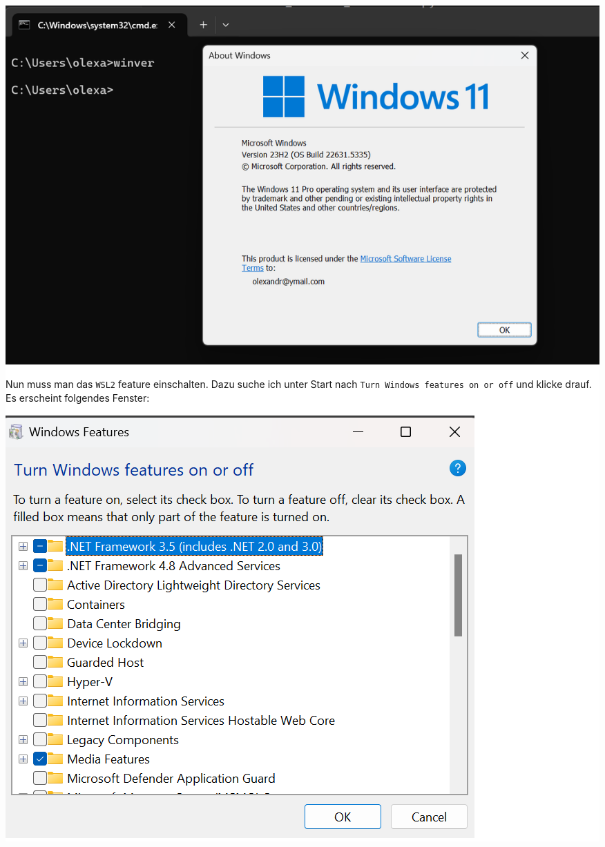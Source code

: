 ![](../assets/docker_13.png)

Nun muss man das `WSL2` feature einschalten. Dazu suche ich unter Start nach `Turn Windows features on or off` und klicke drauf. Es erscheint folgendes Fenster:

![](../assets/docker_14.png)
